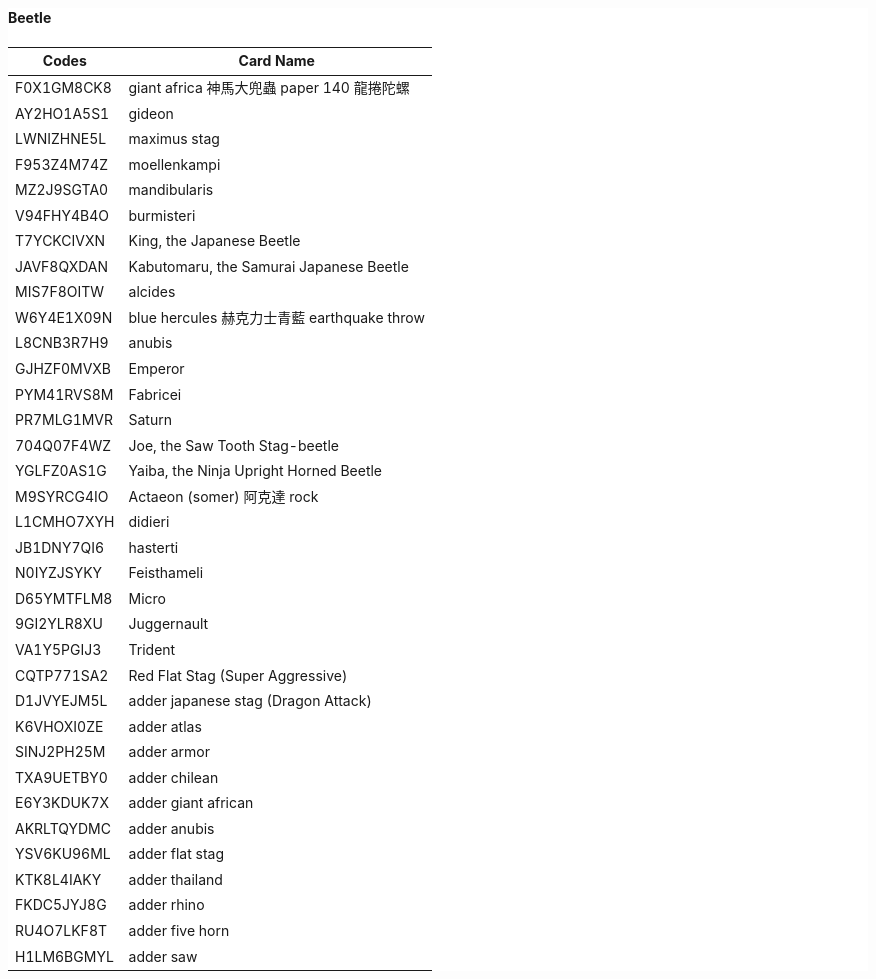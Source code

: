 #### Beetle
 | Codes         | Card Name                                |
 | ------------- | ---------------------------------------- |
 | F0X1GM8CK8    | giant africa 神馬大兜蟲 paper 140 龍捲陀螺  |
 | AY2HO1A5S1    | gideon	                                |
 | LWNIZHNE5L    | maximus stag                             |
 | F953Z4M74Z    | moellenkampi                             |
 | MZ2J9SGTA0    | mandibularis                             |
 | V94FHY4B4O    | burmisteri                               |
 | T7YCKCIVXN    | King, the Japanese Beetle                |
 | JAVF8QXDAN    | Kabutomaru, the Samurai Japanese Beetle  |
 | MIS7F8OITW    | alcides                                  |
 | W6Y4E1X09N    | blue hercules 赫克力士青藍 earthquake throw|
 | L8CNB3R7H9    | anubis                                   |
 | GJHZF0MVXB    | Emperor                                  |
 | PYM41RVS8M    | Fabricei                                 |
 | PR7MLG1MVR    | Saturn                                   |
 | 704Q07F4WZ    | Joe, the Saw Tooth Stag-beetle           |
 | YGLFZ0AS1G    | Yaiba, the Ninja Upright Horned Beetle   |
 | M9SYRCG4IO    | Actaeon (somer) 阿克達 rock               |
 | L1CMHO7XYH    | didieri                                  |
 | JB1DNY7QI6    | hasterti                                 |
 | N0IYZJSYKY    | Feisthameli                              |
 | D65YMTFLM8    | Micro                                    |
 | 9GI2YLR8XU    | Juggernault                              |
 | VA1Y5PGIJ3    | Trident                                  |
 | CQTP771SA2    | Red Flat Stag (Super Aggressive)         |
 | D1JVYEJM5L    | adder japanese stag (Dragon Attack)      |
 | K6VHOXI0ZE    | adder atlas                              |
 | SINJ2PH25M    | adder armor                              |
 | TXA9UETBY0    | adder chilean                            |
 | E6Y3KDUK7X    | adder giant african                      |
 | AKRLTQYDMC    | adder anubis                             |
 | YSV6KU96ML    | adder flat stag                          |
 | KTK8L4IAKY    | adder thailand                           |
 | FKDC5JYJ8G    | adder rhino                              |
 | RU4O7LKF8T    | adder five horn                          |
 | H1LM6BGMYL    | adder saw                                |